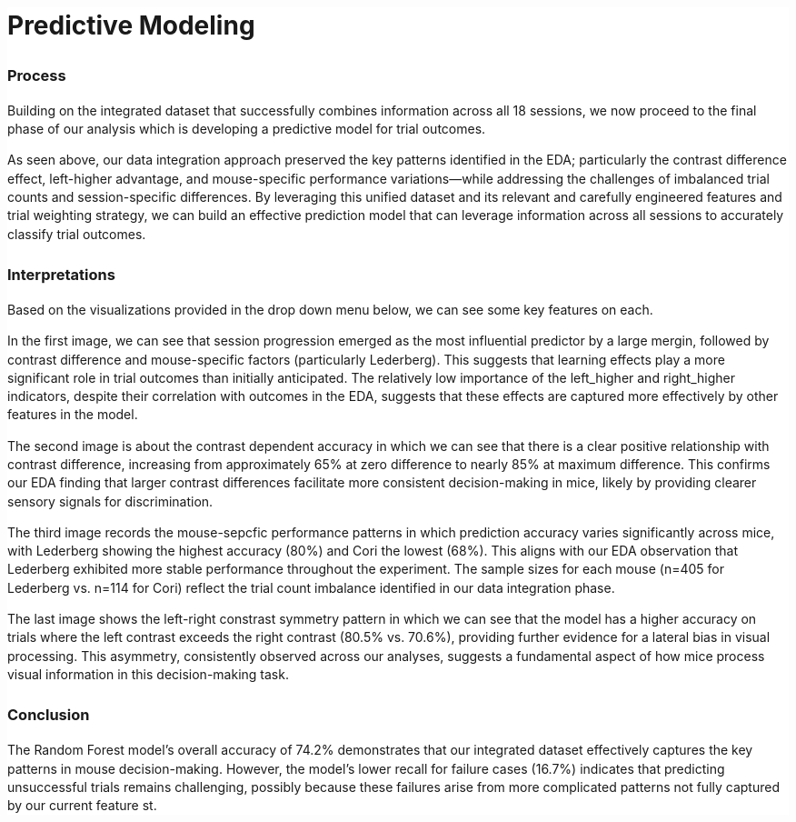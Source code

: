 
# Predictive Modeling

### Process

Building on the integrated dataset that successfully combines information across all 18 sessions, we now proceed to the final phase of our analysis which is developing a predictive model for trial outcomes.

As seen above, our data integration approach preserved the key patterns identified in the EDA; particularly the contrast difference effect, left-higher advantage, and mouse-specific performance variations—while addressing the challenges of imbalanced trial counts and session-specific differences. By leveraging this unified dataset and its relevant and carefully engineered features and trial weighting strategy, we can build an effective prediction model that can leverage information across all sessions to accurately classify trial outcomes.

### Interpretations

Based on the visualizations provided in the drop down menu below, we can see some key features on each.

In the first image, we can see that session progression emerged as the most influential predictor by a large mergin, followed by contrast difference and mouse-specific factors (particularly Lederberg). This suggests that learning effects play a more significant role in trial outcomes than initially anticipated. The relatively low importance of the left_higher and right_higher indicators, despite their correlation with outcomes in the EDA, suggests that these effects are captured more effectively by other features in the model.

The second image is about the contrast dependent accuracy in which we can see that there is a clear positive relationship with contrast difference, increasing from approximately 65% at zero difference to nearly 85% at maximum difference. This confirms our EDA finding that larger contrast differences facilitate more consistent decision-making in mice, likely by providing clearer sensory signals for discrimination.

The third image records the mouse-sepcfic performance patterns in which prediction accuracy varies significantly across mice, with Lederberg showing the highest accuracy (80%) and Cori the lowest (68%). This aligns with our EDA observation that Lederberg exhibited more stable performance throughout the experiment. The sample sizes for each mouse (n=405 for Lederberg vs. n=114 for Cori) reflect the trial count imbalance identified in our data integration phase.

The last image shows the left-right constrast symmetry pattern in which we can see that the model has a higher accuracy on trials where the left contrast exceeds the right contrast (80.5% vs. 70.6%), providing further evidence for a lateral bias in visual processing. This asymmetry, consistently observed across our analyses, suggests a fundamental aspect of how mice process visual information in this decision-making task.

### Conclusion

The Random Forest model’s overall accuracy of 74.2% demonstrates that our integrated dataset effectively captures the key patterns in mouse decision-making. However, the model’s lower recall for failure cases (16.7%) indicates that predicting unsuccessful trials remains challenging, possibly because these failures arise from more complicated patterns not fully captured by our current feature st.

